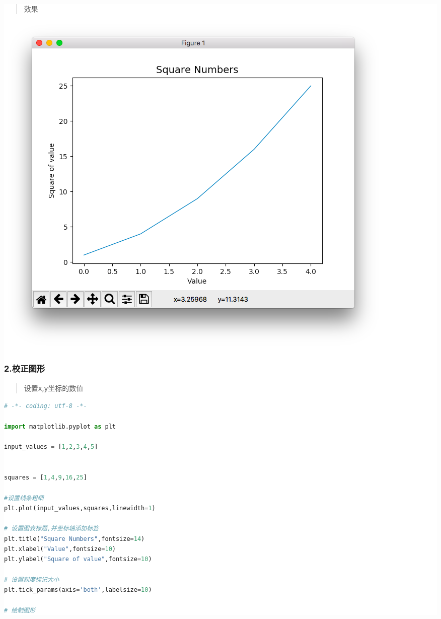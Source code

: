 

> 效果

![标题和线条](img/plot2.png) 



### 2.校正图形

> 设置x,y坐标的数值

```python
# -*- coding: utf-8 -*-

import matplotlib.pyplot as plt

input_values = [1,2,3,4,5]


squares = [1,4,9,16,25]

#设置线条粗细
plt.plot(input_values,squares,linewidth=1)

# 设置图表标题,并坐标轴添加标签
plt.title("Square Numbers",fontsize=14)
plt.xlabel("Value",fontsize=10)
plt.ylabel("Square of value",fontsize=10)

# 设置刻度标记大小
plt.tick_params(axis='both',labelsize=10)

# 绘制图形
```